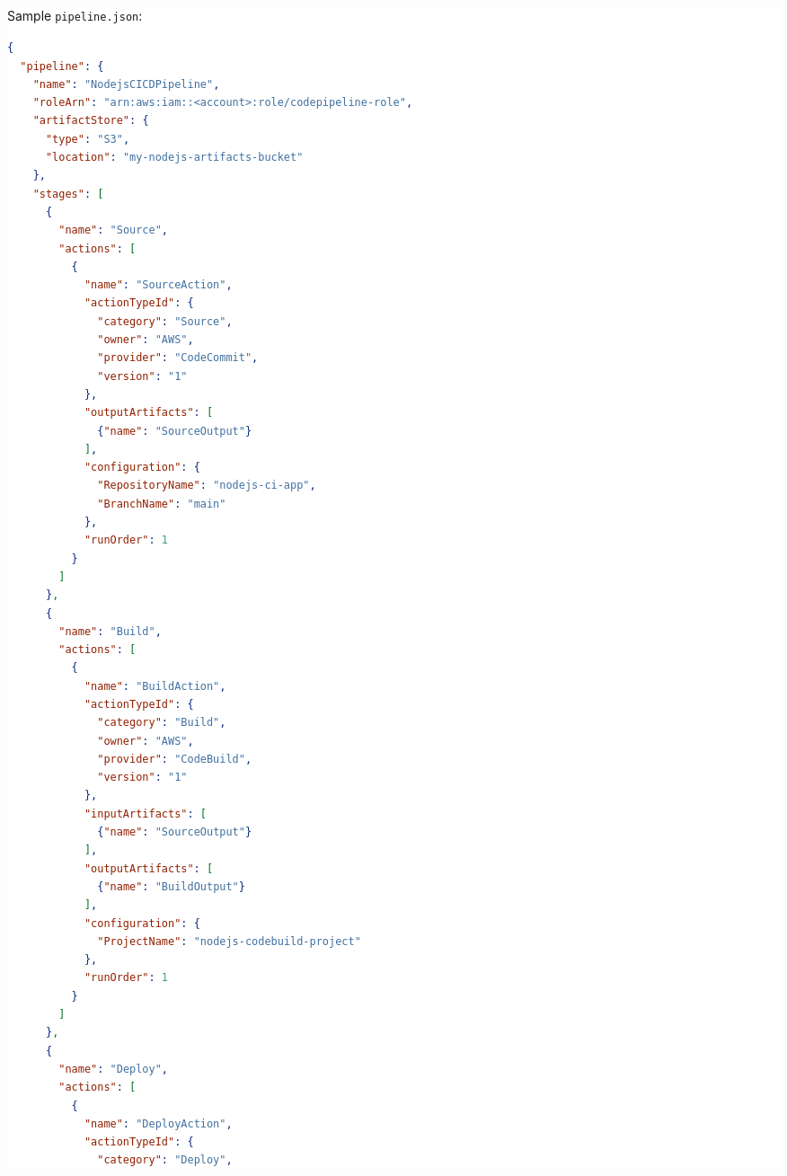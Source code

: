 Sample `pipeline.json`:
```json
{
  "pipeline": {
    "name": "NodejsCICDPipeline",
    "roleArn": "arn:aws:iam::<account>:role/codepipeline-role",
    "artifactStore": {
      "type": "S3",
      "location": "my-nodejs-artifacts-bucket"
    },
    "stages": [
      {
        "name": "Source",
        "actions": [
          {
            "name": "SourceAction",
            "actionTypeId": {
              "category": "Source",
              "owner": "AWS",
              "provider": "CodeCommit",
              "version": "1"
            },
            "outputArtifacts": [
              {"name": "SourceOutput"}
            ],
            "configuration": {
              "RepositoryName": "nodejs-ci-app",
              "BranchName": "main"
            },
            "runOrder": 1
          }
        ]
      },
      {
        "name": "Build",
        "actions": [
          {
            "name": "BuildAction",
            "actionTypeId": {
              "category": "Build",
              "owner": "AWS",
              "provider": "CodeBuild",
              "version": "1"
            },
            "inputArtifacts": [
              {"name": "SourceOutput"}
            ],
            "outputArtifacts": [
              {"name": "BuildOutput"}
            ],
            "configuration": {
              "ProjectName": "nodejs-codebuild-project"
            },
            "runOrder": 1
          }
        ]
      },
      {
        "name": "Deploy",
        "actions": [
          {
            "name": "DeployAction",
            "actionTypeId": {
              "category": "Deploy",
```